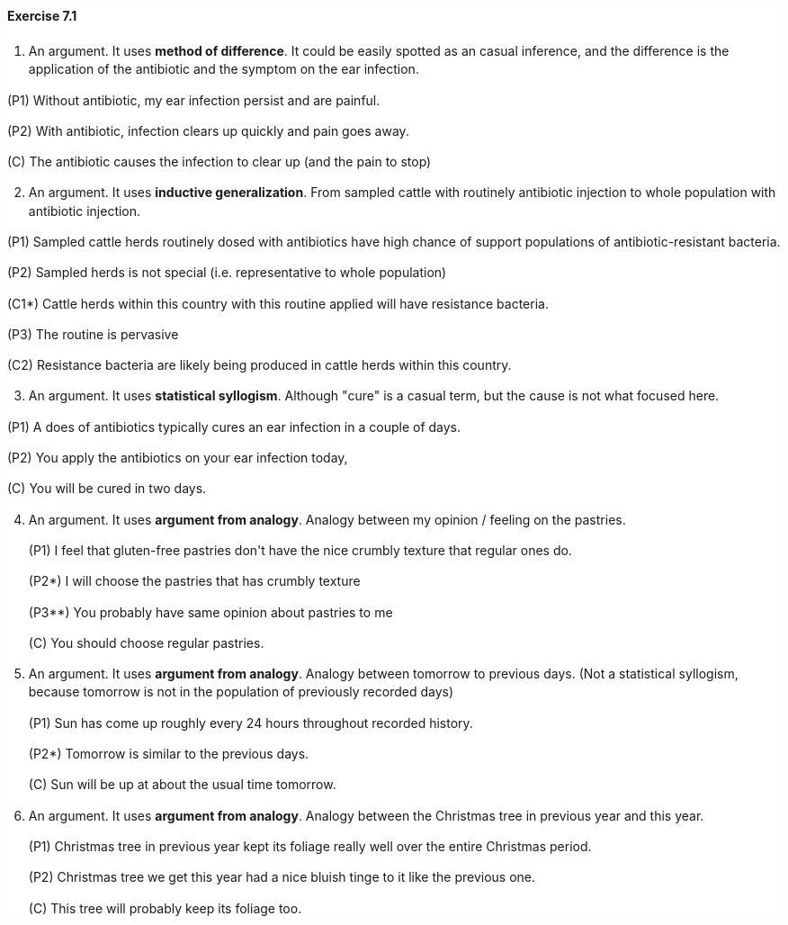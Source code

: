 #### Exercise 7.1

1. An argument. It uses **method of difference**. It could be easily spotted as an casual inference, and the difference is the application of the antibiotic and the symptom on the ear infection.

  (P1) Without antibiotic, my ear infection persist and are painful.

  (P2) With antibiotic, infection clears up quickly and pain goes away.

  (C) The antibiotic causes the infection to clear up (and the pain to stop)

2. An argument. It uses **inductive generalization**. From sampled cattle with routinely antibiotic injection to whole population with antibiotic injection.

  (P1) Sampled cattle herds routinely dosed with antibiotics have high chance of support populations of antibiotic-resistant bacteria.

  (P2) Sampled herds is not special (i.e. representative to whole population)

  (C1*) Cattle herds within this country with this routine applied will have resistance bacteria.

  (P3) The routine is pervasive 

  (C2) Resistance bacteria are likely being produced in cattle herds within this country.

3. An argument. It uses **statistical syllogism**. Although "cure" is a casual term, but the cause is not what focused here.

  (P1) A does of antibiotics typically cures an ear infection in a couple of days.

  (P2) You apply the antibiotics on your ear infection today,

  (C) You will be cured in two days.

4. An argument. It uses **argument from analogy**. Analogy between my opinion / feeling on the pastries.

   (P1) I feel that gluten-free pastries don't have the nice crumbly texture that regular ones do.

   (P2*) I will choose the pastries that has crumbly texture

   (P3**) You probably have same opinion about pastries to me

   (C) You should choose regular pastries.

5. An argument. It uses **argument from analogy**. Analogy between tomorrow to previous days. (Not a statistical syllogism, because tomorrow is not in the population of previously recorded days)

   (P1) Sun has come up roughly every 24 hours throughout recorded history.

   (P2*) Tomorrow is similar to the previous days.

   (C) Sun will be up at about the usual time tomorrow.

6. An argument. It uses **argument from analogy**. Analogy between the Christmas tree in previous year and this year.

   (P1) Christmas tree in previous year kept its foliage really well over the entire Christmas period.

   (P2) Christmas tree we get this year had a nice bluish tinge to it like the previous one.

   (C) This tree will probably keep its foliage too.
